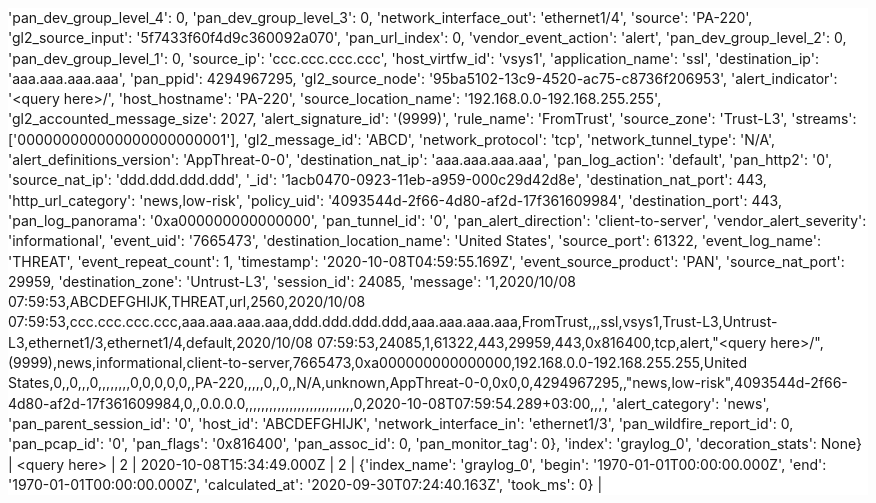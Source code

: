 'pan_dev_group_level_4': 0, 'pan_dev_group_level_3': 0, 'network_interface_out': 'ethernet1/4', 'source': 'PA-220', 'gl2_source_input': '5f7433f60f4d9c360092a070', 'pan_url_index': 0, 'vendor_event_action': 'alert', 'pan_dev_group_level_2': 0, 'pan_dev_group_level_1': 0, 'source_ip': 'ccc.ccc.ccc.ccc', 'host_virtfw_id': 'vsys1', 'application_name': 'ssl', 'destination_ip': 'aaa.aaa.aaa.aaa', 'pan_ppid': 4294967295, 'gl2_source_node': '95ba5102-13c9-4520-ac75-c8736f206953', 'alert_indicator': '\<query here\>/', 'host_hostname': 'PA-220', 'source_location_name': '192.168.0.0-192.168.255.255', 'gl2_accounted_message_size': 2027, 'alert_signature_id': '(9999)', 'rule_name': 'FromTrust', 'source_zone': 'Trust-L3', 'streams': ['000000000000000000000001'], 'gl2_message_id': 'ABCD', 'network_protocol': 'tcp', 'network_tunnel_type': 'N/A', 'alert_definitions_version': 'AppThreat-0-0', 'destination_nat_ip': 'aaa.aaa.aaa.aaa', 'pan_log_action': 'default', 'pan_http2': '0', 'source_nat_ip': 'ddd.ddd.ddd.ddd', '_id': '1acb0470-0923-11eb-a959-000c29d42d8e', 'destination_nat_port': 443, 'http_url_category': 'news,low-risk', 'policy_uid': '4093544d-2f66-4d80-af2d-17f361609984', 'destination_port': 443, 'pan_log_panorama': '0xa000000000000000', 'pan_tunnel_id': '0', 'pan_alert_direction': 'client-to-server', 'vendor_alert_severity': 'informational', 'event_uid': '7665473', 'destination_location_name': 'United States', 'source_port': 61322, 'event_log_name': 'THREAT', 'event_repeat_count': 1, 'timestamp': '2020-10-08T04:59:55.169Z', 'event_source_product': 'PAN', 'source_nat_port': 29959, 'destination_zone': 'Untrust-L3', 'session_id': 24085, 'message': '1,2020/10/08 07:59:53,ABCDEFGHIJK,THREAT,url,2560,2020/10/08 07:59:53,ccc.ccc.ccc.ccc,aaa.aaa.aaa.aaa,ddd.ddd.ddd.ddd,aaa.aaa.aaa.aaa,FromTrust,,,ssl,vsys1,Trust-L3,Untrust-L3,ethernet1/3,ethernet1/4,default,2020/10/08 07:59:53,24085,1,61322,443,29959,443,0x816400,tcp,alert,"\<query here\>/",(9999),news,informational,client-to-server,7665473,0xa000000000000000,192.168.0.0-192.168.255.255,United States,0,,0,,,0,,,,,,,,0,0,0,0,0,,PA-220,,,,,0,,0,,N/A,unknown,AppThreat-0-0,0x0,0,4294967295,,"news,low-risk",4093544d-2f66-4d80-af2d-17f361609984,0,,0.0.0.0,,,,,,,,,,,,,,,,,,,,,,,,,,,0,2020-10-08T07:59:54.289+03:00,,,', 'alert_category': 'news', 'pan_parent_session_id': '0', 'host_id': 'ABCDEFGHIJK', 'network_interface_in': 'ethernet1/3', 'pan_wildfire_report_id': 0, 'pan_pcap_id': '0', 'pan_flags': '0x816400', 'pan_assoc_id': 0, 'pan_monitor_tag': 0}, 'index': 'graylog_0', 'decoration_stats': None} | \<query here\> | 2 | 2020-10-08T15:34:49.000Z | 2 | {'index_name': 'graylog_0', 'begin': '1970-01-01T00:00:00.000Z', 'end': '1970-01-01T00:00:00.000Z', 'calculated_at': '2020-09-30T07:24:40.163Z', 'took_ms': 0} |
